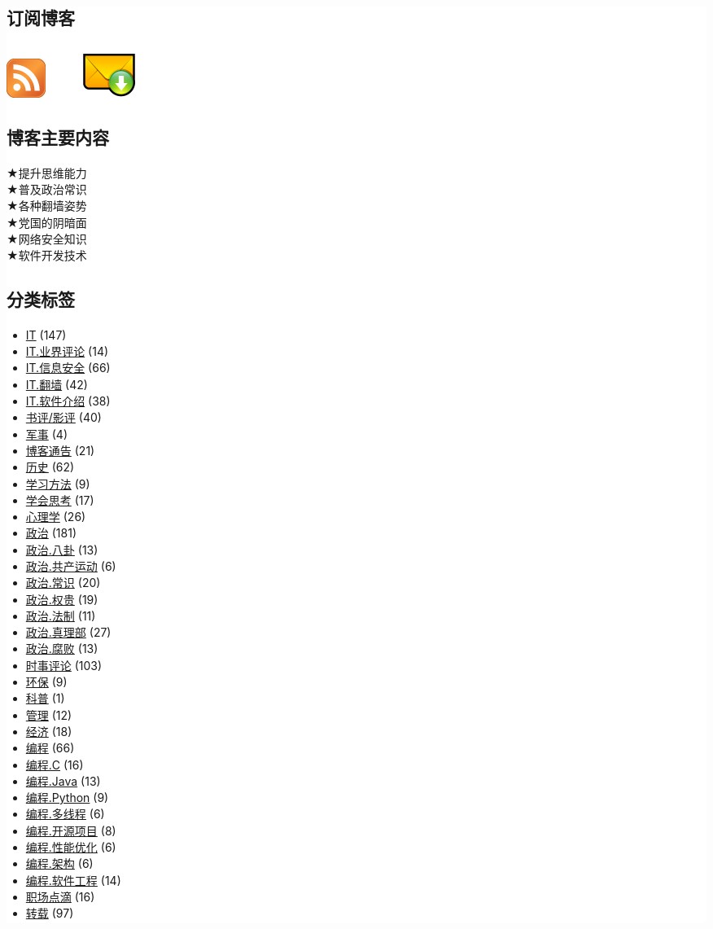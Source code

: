<div class="widget HTML" id="BlogFeed">
<h2 class="title">订阅博客</h2>
<div class="widget-content">
<a href="http://feeds2.feedburner.com/programthink" target="_blank" title="RSS 订阅">
<img src="../images/feed-icon-animated.gif" alt="RSS 订阅" border="0"></a>　　　
<a href="http://program-think.blogspot.com/2013/06/email-subscription...md" title="邮件订阅">
<img src="../images/email-icon.png" alt="邮件订阅" border="0"></a><br>
</div>
</div>

<div class="widget Text" id="BlogDesc">
<h2 class="title">博客主要内容</h2>
<div class="widget-content">
★提升思维能力<br>★普及政治常识<br>★各种翻墙姿势<br>★党国的阴暗面<br>★网络安全知识<br>★软件开发技术
</div>
</div>

<div class="widget Label" id="BlogTags">
<h2>分类标签</h2>
<div class="widget-content list-label-widget-content">
<ul>
<li><a href="../tags/IT.md" class="tag">IT</a> (147)</li><li><a href="../tags/IT.E4B89AE7958CE8AF84E8AEBA.md" class="tag">IT.业界评论</a> (14)</li><li><a href="../tags/IT.E4BFA1E681AFE5AE89E585A8.md" class="tag">IT.信息安全</a> (66)</li><li><a href="../tags/IT.E7BFBBE5A299.md" class="tag">IT.翻墙</a> (42)</li><li><a href="../tags/IT.E8BDAFE4BBB6E4BB8BE7BB8D.md" class="tag">IT.软件介绍</a> (38)</li><li><a href="../tags/E4B9A6E8AF842FE5BDB1E8AF84.md" class="tag">书评/影评</a> (40)</li><li><a href="../tags/E5869BE4BA8B.md" class="tag">军事</a> (4)</li><li><a href="../tags/E58D9AE5AEA2E9809AE5918A.md" class="tag">博客通告</a> (21)</li><li><a href="../tags/E58E86E58FB2.md" class="tag">历史</a> (62)</li><li><a href="../tags/E5ADA6E4B9A0E696B9E6B395.md" class="tag">学习方法</a> (9)</li><li><a href="../tags/E5ADA6E4BC9AE6809DE88083.md" class="tag">学会思考</a> (17)</li><li><a href="../tags/E5BF83E79086E5ADA6.md" class="tag">心理学</a> (26)</li><li><a href="../tags/E694BFE6B2BB.md" class="tag">政治</a> (181)</li><li><a href="../tags/E694BFE6B2BB.E585ABE58DA6.md" class="tag">政治.八卦</a> (13)</li><li><a href="../tags/E694BFE6B2BB.E585B1E4BAA7E8BF90E58AA8.md" class="tag">政治.共产运动</a> (6)</li><li><a href="../tags/E694BFE6B2BB.E5B8B8E8AF86.md" class="tag">政治.常识</a> (20)</li><li><a href="../tags/E694BFE6B2BB.E69D83E8B4B5.md" class="tag">政治.权贵</a> (19)</li><li><a href="../tags/E694BFE6B2BB.E6B395E588B6.md" class="tag">政治.法制</a> (11)</li><li><a href="../tags/E694BFE6B2BB.E79C9FE79086E983A8.md" class="tag">政治.真理部</a> (27)</li><li><a href="../tags/E694BFE6B2BB.E88590E8B4A5.md" class="tag">政治.腐败</a> (13)</li><li><a href="../tags/E697B6E4BA8BE8AF84E8AEBA.md" class="tag">时事评论</a> (103)</li><li><a href="../tags/E78EAFE4BF9D.md" class="tag">环保</a> (9)</li><li><a href="../tags/E7A791E699AE.md" class="tag">科普</a> (1)</li><li><a href="../tags/E7AEA1E79086.md" class="tag">管理</a> (12)</li><li><a href="../tags/E7BB8FE6B58E.md" class="tag">经济</a> (18)</li><li><a href="../tags/E7BC96E7A88B.md" class="tag">编程</a> (66)</li><li><a href="../tags/E7BC96E7A88B.C.md" class="tag">编程.C</a> (16)</li><li><a href="../tags/E7BC96E7A88B.Java.md" class="tag">编程.Java</a> (13)</li><li><a href="../tags/E7BC96E7A88B.Python.md" class="tag">编程.Python</a> (9)</li><li><a href="../tags/E7BC96E7A88B.E5A49AE7BABFE7A88B.md" class="tag">编程.多线程</a> (6)</li><li><a href="../tags/E7BC96E7A88B.E5BC80E6BA90E9A1B9E79BAE.md" class="tag">编程.开源项目</a> (8)</li><li><a href="../tags/E7BC96E7A88B.E680A7E883BDE4BC98E58C96.md" class="tag">编程.性能优化</a> (6)</li><li><a href="../tags/E7BC96E7A88B.E69EB6E69E84.md" class="tag">编程.架构</a> (6)</li><li><a href="../tags/E7BC96E7A88B.E8BDAFE4BBB6E5B7A5E7A88B.md" class="tag">编程.软件工程</a> (14)</li><li><a href="../tags/E8818CE59CBAE782B9E6BBB4.md" class="tag">职场点滴</a> (16)</li><li><a href="../tags/E8BDACE8BDBD.md" class="tag">转载</a> (97)</li>
</ul>
</div>
</div>
